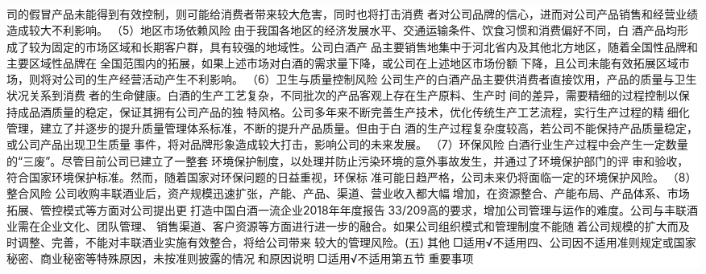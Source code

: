 司的假冒产品未能得到有效控制，则可能给消费者带来较大危害，同时也将打击消费
者对公司品牌的信心，进而对公司产品销售和经营业绩造成较大不利影响。
（5）地区市场依赖风险
由于我国各地区的经济发展水平、交通运输条件、饮食习惯和消费偏好不同，白
酒产品均形成了较为固定的市场区域和长期客户群，具有较强的地域性。公司白酒产
品主要销售地集中于河北省内及其他北方地区，随着全国性品牌和主要区域性品牌在
全国范围内的拓展，如果上述市场对白酒的需求量下降，或公司在上述地区市场份额
下降，且公司未能有效拓展区域市场，则将对公司的生产经营活动产生不利影响。
（6）卫生与质量控制风险
公司生产的白酒产品主要供消费者直接饮用，产品的质量与卫生状况关系到消费
者的生命健康。白酒的生产工艺复杂，不同批次的产品客观上存在生产原料、生产时
间的差异，需要精细的过程控制以保持成品酒质量的稳定，保证其拥有公司产品的独
特风格。公司多年来不断完善生产技术，优化传统生产工艺流程，实行生产过程的精
细化管理，建立了并逐步的提升质量管理体系标准，不断的提升产品质量。但由于白
酒的生产过程复杂度较高，若公司不能保持产品质量稳定，或公司产品出现卫生质量
事件，将对品牌形象造成较大打击，影响公司的未来发展。
（7）环保风险
白酒行业生产过程中会产生一定数量的“三废”。尽管目前公司已建立了一整套
环境保护制度，以处理并防止污染环境的意外事故发生，并通过了环境保护部门的评
审和验收，符合国家环境保护标准。然而，随着国家对环保问题的日益重视，环保标
准可能日趋严格，公司未来仍将面临一定的环境保护风险。
（8）整合风险
公司收购丰联酒业后，资产规模迅速扩张，产能、产品、渠道、营业收入都大幅
增加，在资源整合、产能布局、产品体系、市场拓展、管控模式等方面对公司提出更
打造中国白酒一流企业2018年年度报告
33/209高的要求，增加公司管理与运作的难度。公司与丰联酒业需在企业文化、团队管理、
销售渠道、客户资源等方面进行进一步的融合。如果公司组织模式和管理制度不能随
着公司规模的扩大而及时调整、完善，不能对丰联酒业实施有效整合，将给公司带来
较大的管理风险。(五)
其他
□适用√不适用四、公司因不适用准则规定或国家秘密、商业秘密等特殊原因，未按准则披露的情况
和原因说明
□适用√不适用第五节
重要事项